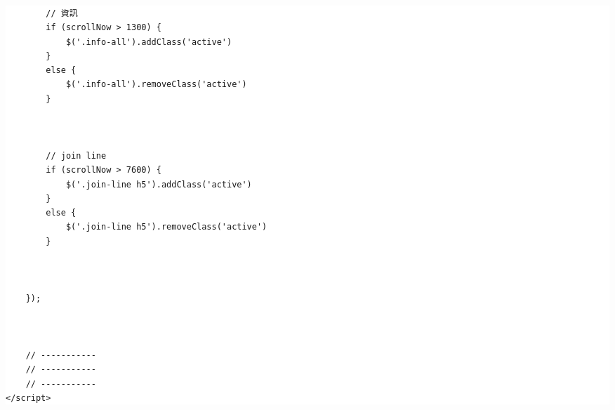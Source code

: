             // 資訊
            if (scrollNow > 1300) {
                $('.info-all').addClass('active')
            }
            else {
                $('.info-all').removeClass('active')
            }



            // join line
            if (scrollNow > 7600) {
                $('.join-line h5').addClass('active')
            }
            else {
                $('.join-line h5').removeClass('active')
            }

            

        });



        // -----------
        // -----------
        // -----------
    </script>
</body>

</html>
